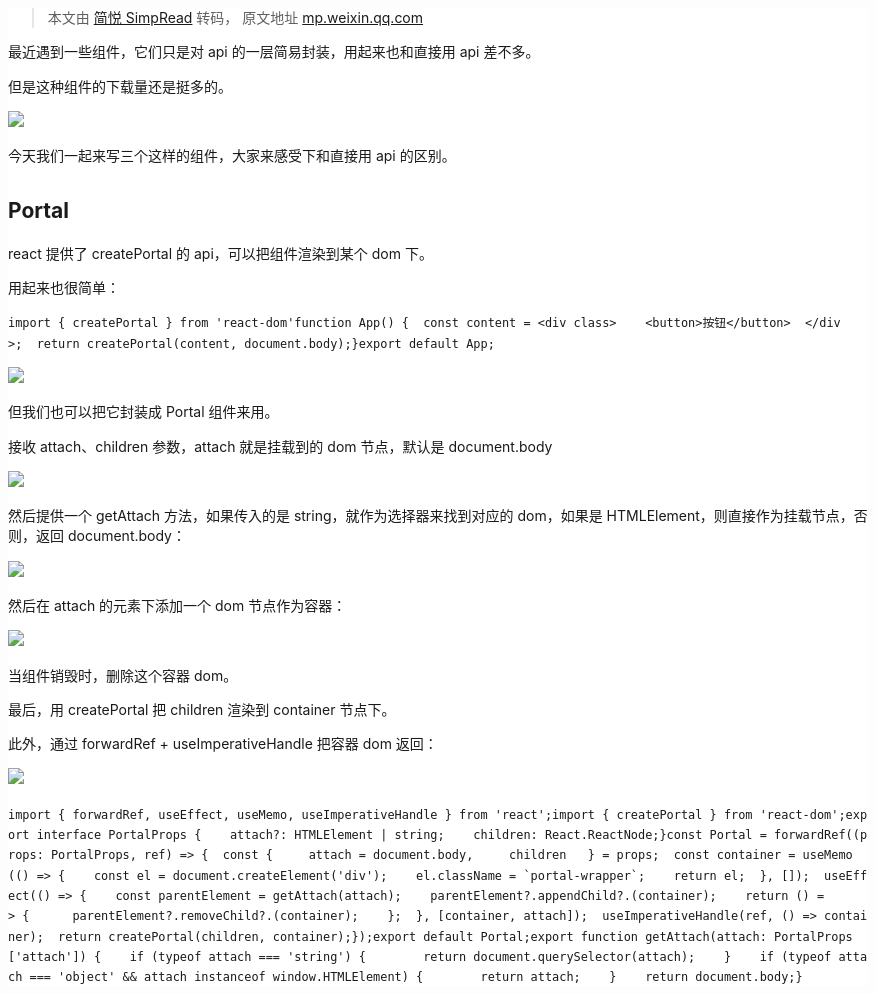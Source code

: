 > 本文由 [简悦 SimpRead](http://ksria.com/simpread/) 转码， 原文地址 [mp.weixin.qq.com](https://mp.weixin.qq.com/s/zoccIUPdFIOnO6h__EBMeA)

最近遇到一些组件，它们只是对 api 的一层简易封装，用起来也和直接用 api 差不多。

但是这种组件的下载量还是挺多的。

![](https://mmbiz.qpic.cn/sz_mmbiz_png/YprkEU0TtGjfVVFLAoMk1vs0BOZh0z0prhNkeibUb5kUPtZTFy5YKFOUYejpPSZQhPL4hlWUbomvZUZhl7rQhEg/640?wx_fmt=png&from=appmsg)

今天我们一起来写三个这样的组件，大家来感受下和直接用 api 的区别。

Portal
------

react 提供了 createPortal 的 api，可以把组件渲染到某个 dom 下。

用起来也很简单：

```
import { createPortal } from 'react-dom'function App() {  const content = <div class>    <button>按钮</button>  </div>;  return createPortal(content, document.body);}export default App;
```

![](https://mmbiz.qpic.cn/sz_mmbiz_png/YprkEU0TtGjfVVFLAoMk1vs0BOZh0z0pXT3Qiaqr9FicDmGicIiakIx03zbIc7uJQc3lpe4hgJibpE1O62xozpsZFBA/640?wx_fmt=png&from=appmsg)

但我们也可以把它封装成 Portal 组件来用。

接收 attach、children 参数，attach 就是挂载到的 dom 节点，默认是 document.body

![](https://mmbiz.qpic.cn/sz_mmbiz_png/YprkEU0TtGjfVVFLAoMk1vs0BOZh0z0pJIgExtLz6L5fA3IHzn4SElZozC1mYhq5Is1MKvgedqAiciccOz53nzAA/640?wx_fmt=png&from=appmsg)

然后提供一个 getAttach 方法，如果传入的是 string，就作为选择器来找到对应的 dom，如果是 HTMLElement，则直接作为挂载节点，否则，返回 document.body：

![](https://mmbiz.qpic.cn/sz_mmbiz_png/YprkEU0TtGjfVVFLAoMk1vs0BOZh0z0psCBjG4M3plic5xQH93ibmbiboNVNKBjQsfb9ThaSHAhic6cPkX90TicxzFQ/640?wx_fmt=png&from=appmsg)

然后在 attach 的元素下添加一个 dom 节点作为容器：

![](https://mmbiz.qpic.cn/sz_mmbiz_png/YprkEU0TtGjfVVFLAoMk1vs0BOZh0z0p7JJbS2UenicyeNPK2BgxJFsZeBOVib5XRhyXzNssk5icjnZqOf6JOICcg/640?wx_fmt=png&from=appmsg)

当组件销毁时，删除这个容器 dom。

最后，用 createPortal 把 children 渲染到 container 节点下。

此外，通过 forwardRef + useImperativeHandle 把容器 dom 返回：

![](https://mmbiz.qpic.cn/sz_mmbiz_png/YprkEU0TtGjfVVFLAoMk1vs0BOZh0z0p5gIlQUCbvvBEn6V5CiadNchiaXYXYkd5vWibfseplMRDsnhWDQpRRrnJg/640?wx_fmt=png&from=appmsg)

```
import { forwardRef, useEffect, useMemo, useImperativeHandle } from 'react';import { createPortal } from 'react-dom';export interface PortalProps {    attach?: HTMLElement | string;    children: React.ReactNode;}const Portal = forwardRef((props: PortalProps, ref) => {  const {     attach = document.body,     children   } = props;  const container = useMemo(() => {    const el = document.createElement('div');    el.className = `portal-wrapper`;    return el;  }, []);  useEffect(() => {    const parentElement = getAttach(attach);    parentElement?.appendChild?.(container);    return () => {      parentElement?.removeChild?.(container);    };  }, [container, attach]);  useImperativeHandle(ref, () => container);  return createPortal(children, container);});export default Portal;export function getAttach(attach: PortalProps['attach']) {    if (typeof attach === 'string') {        return document.querySelector(attach);    }    if (typeof attach === 'object' && attach instanceof window.HTMLElement) {        return attach;    }    return document.body;}
```
